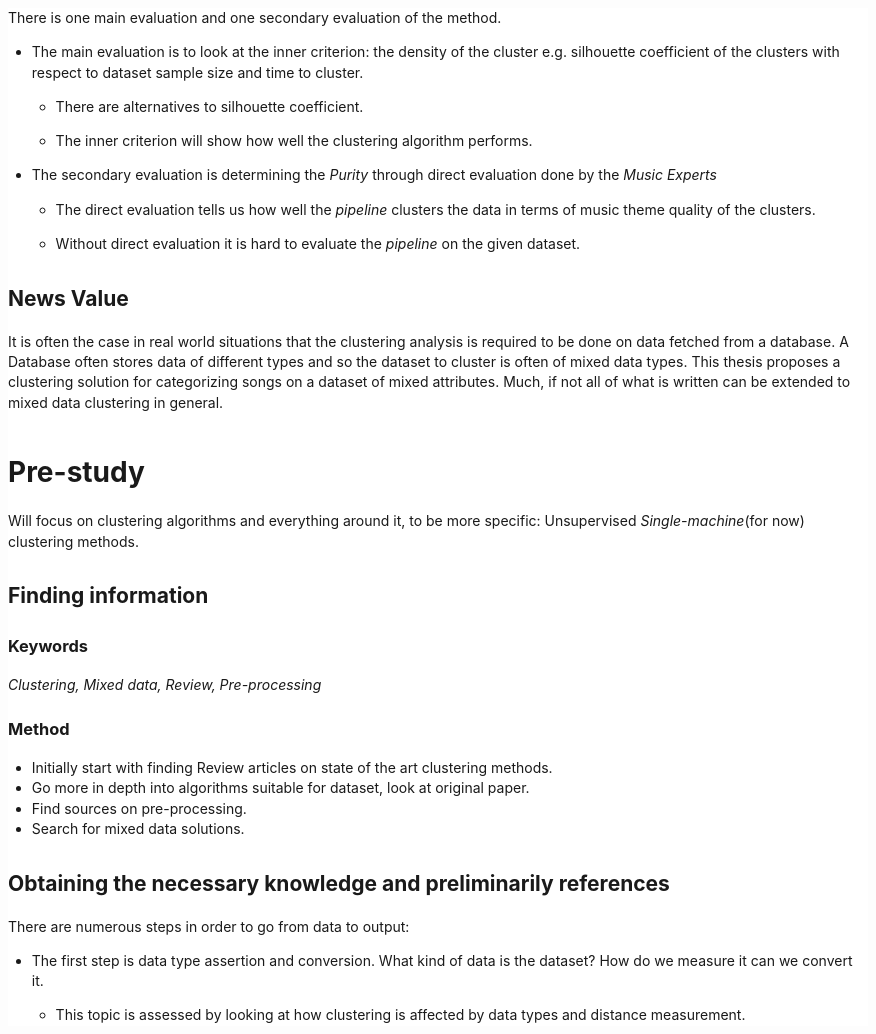 There is one main evaluation and one secondary evaluation of the method.

* The main evaluation is to look at the inner criterion: the density of the cluster e.g. silhouette coefficient of the clusters with respect to dataset sample size and time to cluster.

    * There are alternatives to silhouette coefficient.

    * The inner criterion will show how well the clustering algorithm performs.

* The secondary evaluation is determining the _Purity_ through direct evaluation done by the _Music Experts_

    * The direct evaluation tells us how well the _pipeline_ clusters the data in terms of music theme quality of the clusters.

    * Without direct evaluation it is hard to evaluate the _pipeline_ on the given dataset.


## News Value

It is often the case in real world situations that the clustering analysis is required to be done on data fetched from a database. A Database often stores data of different types and so the dataset to cluster is often of mixed data types. This thesis proposes a clustering solution for categorizing songs on a dataset of mixed attributes. Much, if not all of what is written can be extended to mixed data clustering in general.

# Pre-study

Will focus on clustering algorithms and everything around it, to be more specific: Unsupervised _Single-machine_(for now) clustering methods. 

## Finding information

### Keywords
_Clustering, Mixed data, Review, Pre-processing_

### Method

* Initially start with finding Review articles on state of the art clustering methods. 
* Go more in depth into algorithms suitable for dataset, look at original paper.
* Find sources on pre-processing.
* Search for mixed data solutions.

## Obtaining the necessary knowledge and preliminarily references

There are numerous steps in order to go from data to output:

* The first step is data type assertion and conversion. What kind of data is the dataset? How do we measure it can we convert it.

    * This topic is assessed by looking at how clustering is affected by data types and distance measurement. 
